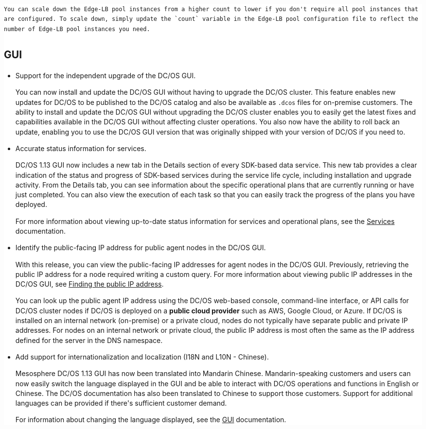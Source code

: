     You can scale down the Edge-LB pool instances from a higher count to lower if you don't require all pool instances that are configured. To scale down, simply update the `count` variable in the Edge-LB pool configuration file to reflect the number of Edge-LB pool instances you need.



## GUI
- Support for the independent upgrade of the DC/OS GUI. 

    You can now install and update the DC/OS GUI without having to upgrade the DC/OS cluster. This feature enables new updates for DC/OS to be published to the DC/OS catalog and also be available as `.dcos` files for on-premise customers. The ability to install and update the DC/OS GUI without upgrading the DC/OS cluster enables you to easily get the latest fixes and capabilities available in the DC/OS GUI without affecting cluster operations. You also now have the ability to roll back an update, enabling you to use the DC/OS GUI version that was originally shipped with your version of DC/OS if you need to.

    <!--
    For more information about installing or updating the DC/OS GUI independent of changes to other components of the DC/OS deployment, see [XX](). -->

- Accurate status information for services. 

    DC/OS 1.13 GUI now includes a new tab in the Details section of every SDK-based data service. This new tab provides a clear indication of the status and progress of SDK-based services during the service life cycle, including installation and upgrade activity. From the Details tab, you can see information about the specific operational plans that are currently running or have just completed. You can also view the execution of each task so that you can easily track the progress of the plans you have deployed.

    For more information about viewing up-to-date status information for services and operational plans, see the [Services](/1.13/gui/services/) documentation.

- Identify the public-facing IP address for public agent nodes in the DC/OS GUI. 

    With this release, you can view the public-facing IP addresses for agent nodes in the DC/OS GUI. Previously, retrieving the public IP address for a node required writing a custom query. For more information about viewing public IP addresses in the DC/OS GUI, see [Finding the public IP address](/1.13/administering-clusters/locate-public-agent/).

    You can look up the public agent IP address using the DC/OS web-based console, command-line interface, or API calls for DC/OS cluster nodes if DC/OS is deployed on a **public cloud provider** such as AWS, Google Cloud, or Azure. If DC/OS is installed on an internal network (on-premise) or a private cloud, nodes do not typically have separate public and private IP addresses. For nodes on an internal network or private cloud, the public IP address is most often the same as the IP address defined for the server in the DNS namespace.

- Add support for internationalization and localization (I18N and L10N - Chinese). 

    Mesosphere DC/OS 1.13 GUI has now been translated into Mandarin Chinese. Mandarin-speaking customers and users can now easily switch the language displayed in the GUI and be able to interact with DC/OS operations and functions in English or Chinese. The DC/OS documentation has also been translated to Chinese to support those customers. Support for additional languages can be provided if there's sufficient customer demand.

    For information about changing the language displayed, see the [GUI](/1.13/gui/) documentation.

